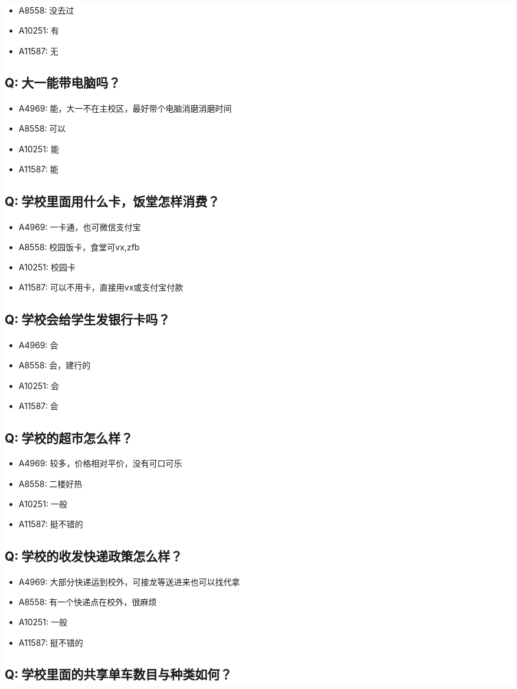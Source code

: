 - A8558: 没去过

- A10251: 有

- A11587: 无

## Q: 大一能带电脑吗？

- A4969: 能，大一不在主校区，最好带个电脑消磨消磨时间

- A8558: 可以

- A10251: 能

- A11587: 能

## Q: 学校里面用什么卡，饭堂怎样消费？

- A4969: 一卡通，也可微信支付宝

- A8558: 校园饭卡，食堂可vx,zfb

- A10251: 校园卡

- A11587: 可以不用卡，直接用vx或支付宝付款

## Q: 学校会给学生发银行卡吗？

- A4969: 会

- A8558: 会，建行的

- A10251: 会

- A11587: 会

## Q: 学校的超市怎么样？

- A4969: 较多，价格相对平价，没有可口可乐

- A8558: 二楼好热

- A10251: 一般

- A11587: 挺不错的

## Q: 学校的收发快递政策怎么样？

- A4969: 大部分快递运到校外，可接龙等送进来也可以找代拿

- A8558: 有一个快递点在校外，很麻烦

- A10251: 一般

- A11587: 挺不错的

## Q: 学校里面的共享单车数目与种类如何？
